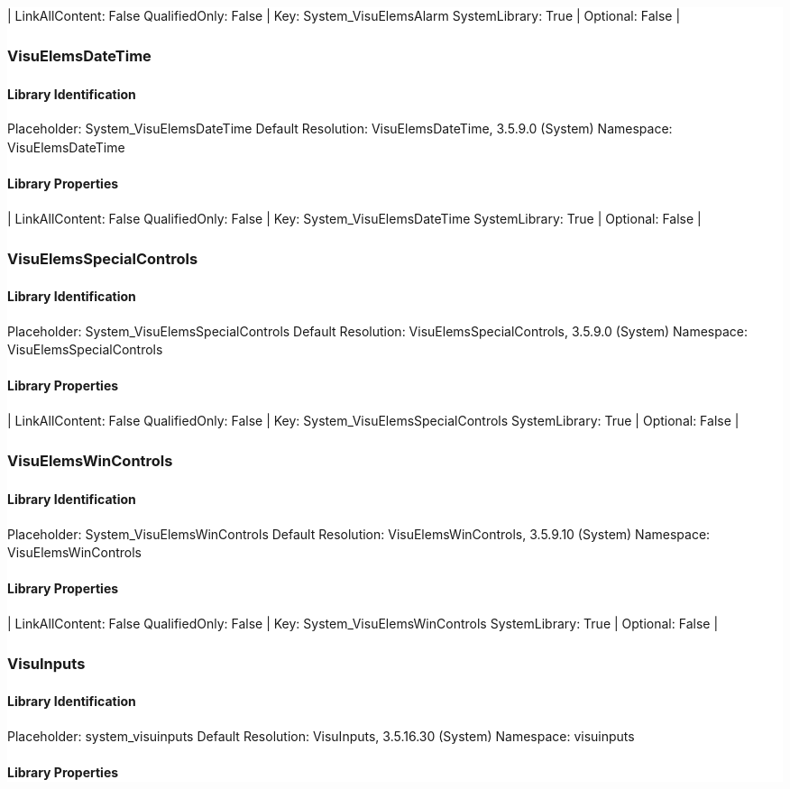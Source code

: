 
| LinkAllContent: False QualifiedOnly: False | Key: System_VisuElemsAlarm SystemLibrary: True | Optional: False |

### VisuElemsDateTime


#### Library Identification


Placeholder: System_VisuElemsDateTime Default Resolution: VisuElemsDateTime, 3.5.9.0 (System) Namespace: VisuElemsDateTime

#### Library Properties


| LinkAllContent: False QualifiedOnly: False | Key: System_VisuElemsDateTime SystemLibrary: True | Optional: False |

### VisuElemsSpecialControls


#### Library Identification


Placeholder: System_VisuElemsSpecialControls Default Resolution: VisuElemsSpecialControls, 3.5.9.0 (System) Namespace: VisuElemsSpecialControls

#### Library Properties


| LinkAllContent: False QualifiedOnly: False | Key: System_VisuElemsSpecialControls SystemLibrary: True | Optional: False |

### VisuElemsWinControls


#### Library Identification


Placeholder: System_VisuElemsWinControls Default Resolution: VisuElemsWinControls, 3.5.9.10 (System) Namespace: VisuElemsWinControls

#### Library Properties


| LinkAllContent: False QualifiedOnly: False | Key: System_VisuElemsWinControls SystemLibrary: True | Optional: False |

### VisuInputs


#### Library Identification


Placeholder: system_visuinputs Default Resolution: VisuInputs, 3.5.16.30 (System) Namespace: visuinputs

#### Library Properties

